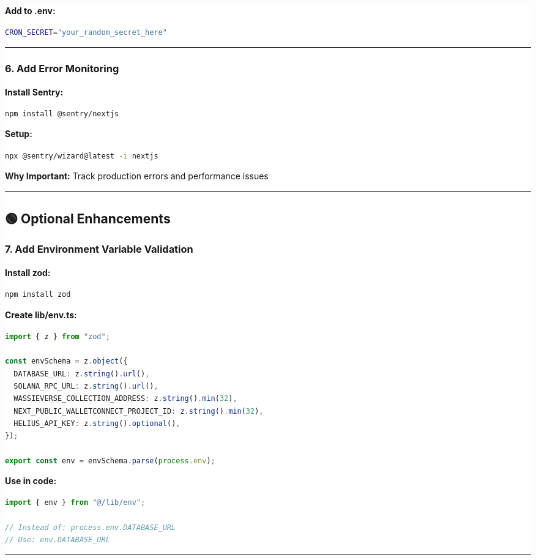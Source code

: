 **Add to .env:**
```bash
CRON_SECRET="your_random_secret_here"
```

---

### 6. Add Error Monitoring

**Install Sentry:**
```bash
npm install @sentry/nextjs
```

**Setup:**
```bash
npx @sentry/wizard@latest -i nextjs
```

**Why Important:** Track production errors and performance issues

---

## 🟢 Optional Enhancements

### 7. Add Environment Variable Validation

**Install zod:**
```bash
npm install zod
```

**Create lib/env.ts:**
```typescript
import { z } from "zod";

const envSchema = z.object({
  DATABASE_URL: z.string().url(),
  SOLANA_RPC_URL: z.string().url(),
  WASSIEVERSE_COLLECTION_ADDRESS: z.string().min(32),
  NEXT_PUBLIC_WALLETCONNECT_PROJECT_ID: z.string().min(32),
  HELIUS_API_KEY: z.string().optional(),
});

export const env = envSchema.parse(process.env);
```

**Use in code:**
```typescript
import { env } from "@/lib/env";

// Instead of: process.env.DATABASE_URL
// Use: env.DATABASE_URL
```

---
